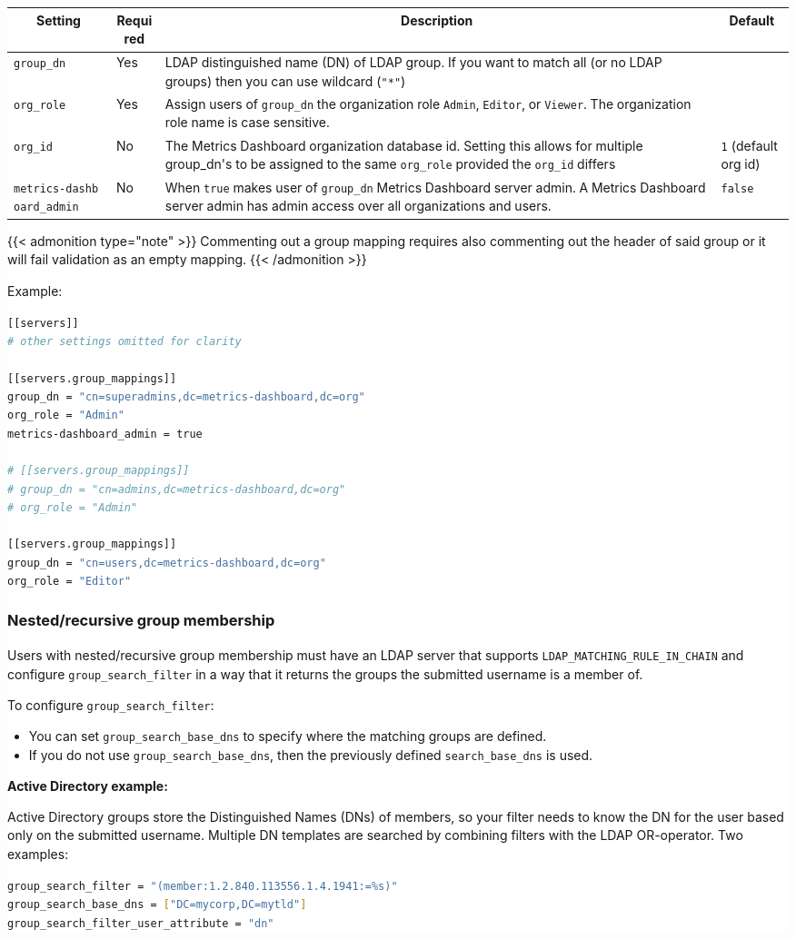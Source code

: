 | Setting         | Required | Description                                                                                                                                           | Default              |
| --------------- | -------- | ----------------------------------------------------------------------------------------------------------------------------------------------------- | -------------------- |
| `group_dn`      | Yes      | LDAP distinguished name (DN) of LDAP group. If you want to match all (or no LDAP groups) then you can use wildcard (`"*"`)                            |
| `org_role`      | Yes      | Assign users of `group_dn` the organization role `Admin`, `Editor`, or `Viewer`. The organization role name is case sensitive.                        |
| `org_id`        | No       | The Metrics Dashboard organization database id. Setting this allows for multiple group_dn's to be assigned to the same `org_role` provided the `org_id` differs | `1` (default org id) |
| `metrics-dashboard_admin` | No       | When `true` makes user of `group_dn` Metrics Dashboard server admin. A Metrics Dashboard server admin has admin access over all organizations and users.                  | `false`              |

{{< admonition type="note" >}}
Commenting out a group mapping requires also commenting out the header of
said group or it will fail validation as an empty mapping.
{{< /admonition >}}

Example:

```bash
[[servers]]
# other settings omitted for clarity

[[servers.group_mappings]]
group_dn = "cn=superadmins,dc=metrics-dashboard,dc=org"
org_role = "Admin"
metrics-dashboard_admin = true

# [[servers.group_mappings]]
# group_dn = "cn=admins,dc=metrics-dashboard,dc=org"
# org_role = "Admin"

[[servers.group_mappings]]
group_dn = "cn=users,dc=metrics-dashboard,dc=org"
org_role = "Editor"
```

### Nested/recursive group membership

Users with nested/recursive group membership must have an LDAP server that supports `LDAP_MATCHING_RULE_IN_CHAIN`
and configure `group_search_filter` in a way that it returns the groups the submitted username is a member of.

To configure `group_search_filter`:

- You can set `group_search_base_dns` to specify where the matching groups are defined.
- If you do not use `group_search_base_dns`, then the previously defined `search_base_dns` is used.

**Active Directory example:**

Active Directory groups store the Distinguished Names (DNs) of members, so your filter needs to know the DN for the user based only on the submitted username.
Multiple DN templates are searched by combining filters with the LDAP OR-operator. Two examples:

```bash
group_search_filter = "(member:1.2.840.113556.1.4.1941:=%s)"
group_search_base_dns = ["DC=mycorp,DC=mytld"]
group_search_filter_user_attribute = "dn"
```
